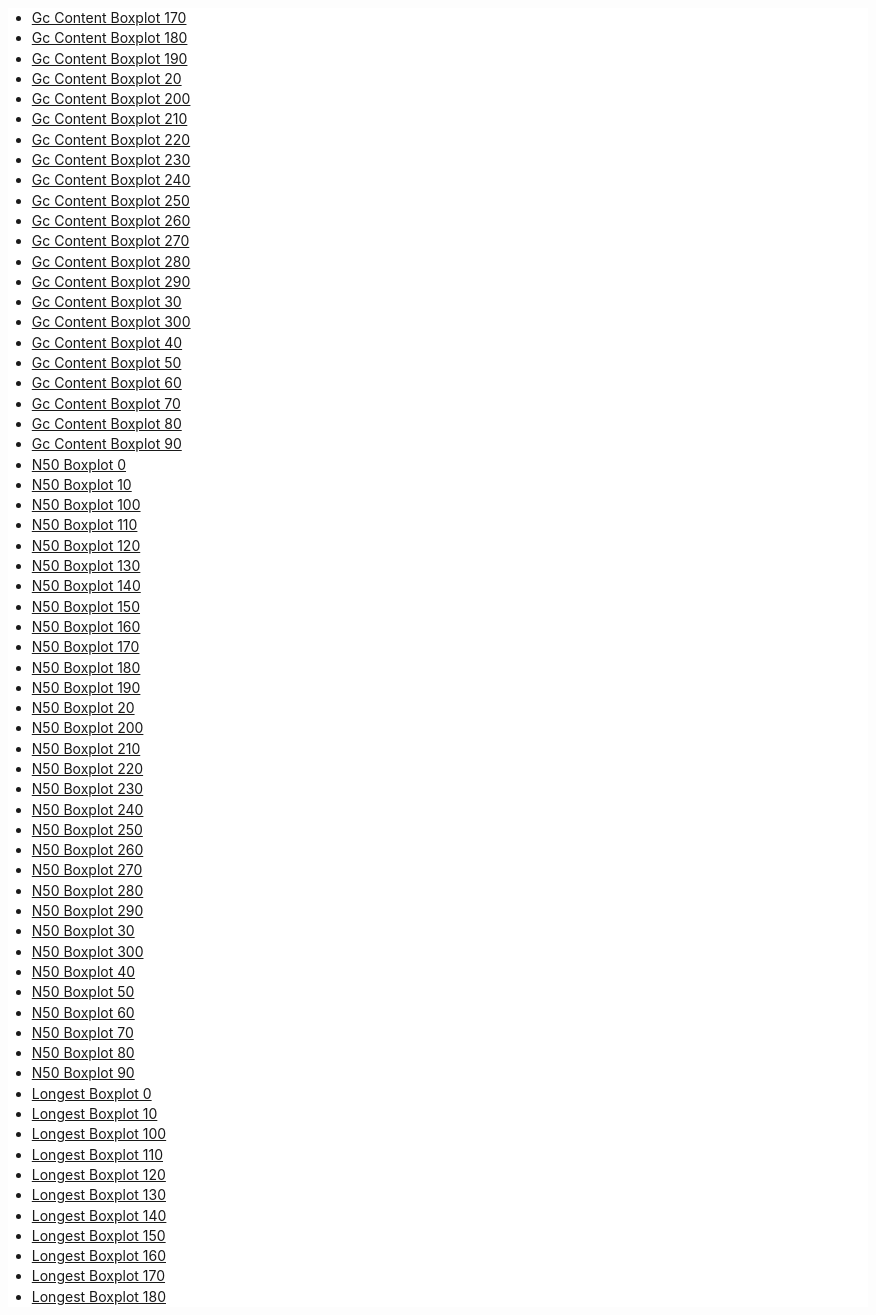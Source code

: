 - [Gc Content Boxplot 170](summary/plots/GC_Content_boxplot_170.png)
- [Gc Content Boxplot 180](summary/plots/GC_Content_boxplot_180.png)
- [Gc Content Boxplot 190](summary/plots/GC_Content_boxplot_190.png)
- [Gc Content Boxplot 20](summary/plots/GC_Content_boxplot_20.png)
- [Gc Content Boxplot 200](summary/plots/GC_Content_boxplot_200.png)
- [Gc Content Boxplot 210](summary/plots/GC_Content_boxplot_210.png)
- [Gc Content Boxplot 220](summary/plots/GC_Content_boxplot_220.png)
- [Gc Content Boxplot 230](summary/plots/GC_Content_boxplot_230.png)
- [Gc Content Boxplot 240](summary/plots/GC_Content_boxplot_240.png)
- [Gc Content Boxplot 250](summary/plots/GC_Content_boxplot_250.png)
- [Gc Content Boxplot 260](summary/plots/GC_Content_boxplot_260.png)
- [Gc Content Boxplot 270](summary/plots/GC_Content_boxplot_270.png)
- [Gc Content Boxplot 280](summary/plots/GC_Content_boxplot_280.png)
- [Gc Content Boxplot 290](summary/plots/GC_Content_boxplot_290.png)
- [Gc Content Boxplot 30](summary/plots/GC_Content_boxplot_30.png)
- [Gc Content Boxplot 300](summary/plots/GC_Content_boxplot_300.png)
- [Gc Content Boxplot 40](summary/plots/GC_Content_boxplot_40.png)
- [Gc Content Boxplot 50](summary/plots/GC_Content_boxplot_50.png)
- [Gc Content Boxplot 60](summary/plots/GC_Content_boxplot_60.png)
- [Gc Content Boxplot 70](summary/plots/GC_Content_boxplot_70.png)
- [Gc Content Boxplot 80](summary/plots/GC_Content_boxplot_80.png)
- [Gc Content Boxplot 90](summary/plots/GC_Content_boxplot_90.png)
- [N50 Boxplot 0](summary/plots/N50_boxplot_0.png)
- [N50 Boxplot 10](summary/plots/N50_boxplot_10.png)
- [N50 Boxplot 100](summary/plots/N50_boxplot_100.png)
- [N50 Boxplot 110](summary/plots/N50_boxplot_110.png)
- [N50 Boxplot 120](summary/plots/N50_boxplot_120.png)
- [N50 Boxplot 130](summary/plots/N50_boxplot_130.png)
- [N50 Boxplot 140](summary/plots/N50_boxplot_140.png)
- [N50 Boxplot 150](summary/plots/N50_boxplot_150.png)
- [N50 Boxplot 160](summary/plots/N50_boxplot_160.png)
- [N50 Boxplot 170](summary/plots/N50_boxplot_170.png)
- [N50 Boxplot 180](summary/plots/N50_boxplot_180.png)
- [N50 Boxplot 190](summary/plots/N50_boxplot_190.png)
- [N50 Boxplot 20](summary/plots/N50_boxplot_20.png)
- [N50 Boxplot 200](summary/plots/N50_boxplot_200.png)
- [N50 Boxplot 210](summary/plots/N50_boxplot_210.png)
- [N50 Boxplot 220](summary/plots/N50_boxplot_220.png)
- [N50 Boxplot 230](summary/plots/N50_boxplot_230.png)
- [N50 Boxplot 240](summary/plots/N50_boxplot_240.png)
- [N50 Boxplot 250](summary/plots/N50_boxplot_250.png)
- [N50 Boxplot 260](summary/plots/N50_boxplot_260.png)
- [N50 Boxplot 270](summary/plots/N50_boxplot_270.png)
- [N50 Boxplot 280](summary/plots/N50_boxplot_280.png)
- [N50 Boxplot 290](summary/plots/N50_boxplot_290.png)
- [N50 Boxplot 30](summary/plots/N50_boxplot_30.png)
- [N50 Boxplot 300](summary/plots/N50_boxplot_300.png)
- [N50 Boxplot 40](summary/plots/N50_boxplot_40.png)
- [N50 Boxplot 50](summary/plots/N50_boxplot_50.png)
- [N50 Boxplot 60](summary/plots/N50_boxplot_60.png)
- [N50 Boxplot 70](summary/plots/N50_boxplot_70.png)
- [N50 Boxplot 80](summary/plots/N50_boxplot_80.png)
- [N50 Boxplot 90](summary/plots/N50_boxplot_90.png)
- [Longest Boxplot 0](summary/plots/longest_boxplot_0.png)
- [Longest Boxplot 10](summary/plots/longest_boxplot_10.png)
- [Longest Boxplot 100](summary/plots/longest_boxplot_100.png)
- [Longest Boxplot 110](summary/plots/longest_boxplot_110.png)
- [Longest Boxplot 120](summary/plots/longest_boxplot_120.png)
- [Longest Boxplot 130](summary/plots/longest_boxplot_130.png)
- [Longest Boxplot 140](summary/plots/longest_boxplot_140.png)
- [Longest Boxplot 150](summary/plots/longest_boxplot_150.png)
- [Longest Boxplot 160](summary/plots/longest_boxplot_160.png)
- [Longest Boxplot 170](summary/plots/longest_boxplot_170.png)
- [Longest Boxplot 180](summary/plots/longest_boxplot_180.png)